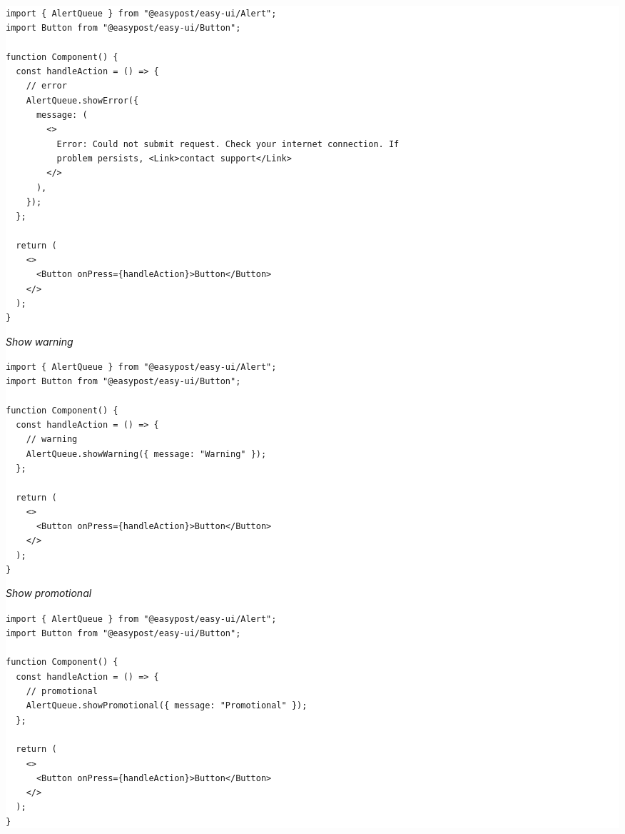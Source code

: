 ```tsx
import { AlertQueue } from "@easypost/easy-ui/Alert";
import Button from "@easypost/easy-ui/Button";

function Component() {
  const handleAction = () => {
    // error
    AlertQueue.showError({
      message: (
        <>
          Error: Could not submit request. Check your internet connection. If
          problem persists, <Link>contact support</Link>
        </>
      ),
    });
  };

  return (
    <>
      <Button onPress={handleAction}>Button</Button>
    </>
  );
}
```

_Show warning_

```tsx
import { AlertQueue } from "@easypost/easy-ui/Alert";
import Button from "@easypost/easy-ui/Button";

function Component() {
  const handleAction = () => {
    // warning
    AlertQueue.showWarning({ message: "Warning" });
  };

  return (
    <>
      <Button onPress={handleAction}>Button</Button>
    </>
  );
}
```

_Show promotional_

```tsx
import { AlertQueue } from "@easypost/easy-ui/Alert";
import Button from "@easypost/easy-ui/Button";

function Component() {
  const handleAction = () => {
    // promotional
    AlertQueue.showPromotional({ message: "Promotional" });
  };

  return (
    <>
      <Button onPress={handleAction}>Button</Button>
    </>
  );
}
```
